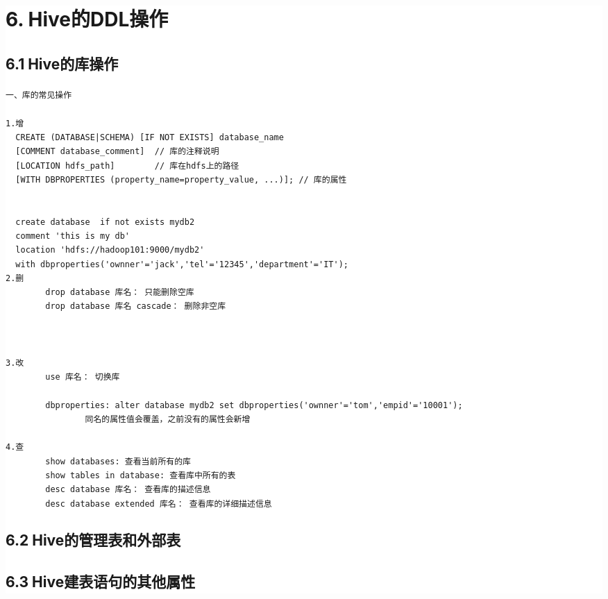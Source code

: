 



# 6. Hive的DDL操作

## 6.1 Hive的库操作

```shell
一、库的常见操作

1.增
  CREATE (DATABASE|SCHEMA) [IF NOT EXISTS] database_name
  [COMMENT database_comment]  // 库的注释说明
  [LOCATION hdfs_path]        // 库在hdfs上的路径
  [WITH DBPROPERTIES (property_name=property_value, ...)]; // 库的属性

  
  create database  if not exists mydb2 
  comment 'this is my db' 
  location 'hdfs://hadoop101:9000/mydb2' 
  with dbproperties('ownner'='jack','tel'='12345','department'='IT');
2.删
		drop database 库名： 只能删除空库
		drop database 库名 cascade： 删除非空库



3.改
		use 库名： 切换库
		
		dbproperties: alter database mydb2 set dbproperties('ownner'='tom','empid'='10001');
				同名的属性值会覆盖，之前没有的属性会新增

4.查
		show databases: 查看当前所有的库
		show tables in database: 查看库中所有的表
		desc database 库名： 查看库的描述信息
		desc database extended 库名： 查看库的详细描述信息
```



## 6.2 Hive的管理表和外部表



## 6.3 Hive建表语句的其他属性







